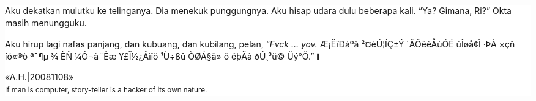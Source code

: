 Aku dekatkan mulutku ke telinganya. Dia menekuk punggungnya. Aku hisap udara dulu beberapa kali. “Ya? Gimana, Ri?” Okta masih menungguku.

Aku hirup lagi nafas panjang, dan kubuang, dan kubilang, pelan, “*Fvck … yov.* Æ¡ËïÐáºà ²¤éÚ¦ÍÇ±Ý ´ÃÕêèÅùÓÉ úÎøå¢Ì ·ÞÀ ×çñ íó«®ò ª¯¶µ ¾ ÈÑ ¼Ô¬ã¨Êæ ¥£Ï½¿Âìîö ¹Ù÷ßû ÒØÁ§ä» õ ëþÄâ ðÛ¸³ü© Üý°Ö.” ǁ

<p class='mr rg'>
«A.H.|20081108»<br />
<small>If man is computer, story-teller is a hacker of its own nature.</small></p>

